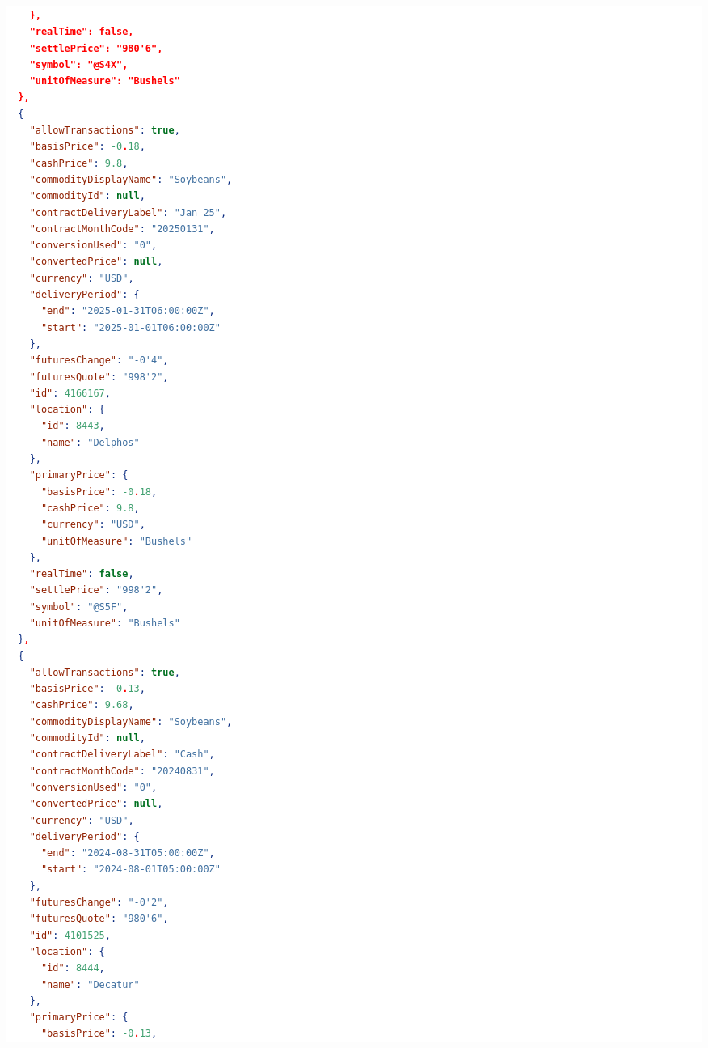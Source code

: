 ``` json
    },
    "realTime": false,
    "settlePrice": "980'6",
    "symbol": "@S4X",
    "unitOfMeasure": "Bushels"
  },
  {
    "allowTransactions": true,
    "basisPrice": -0.18,
    "cashPrice": 9.8,
    "commodityDisplayName": "Soybeans",
    "commodityId": null,
    "contractDeliveryLabel": "Jan 25",
    "contractMonthCode": "20250131",
    "conversionUsed": "0",
    "convertedPrice": null,
    "currency": "USD",
    "deliveryPeriod": {
      "end": "2025-01-31T06:00:00Z",
      "start": "2025-01-01T06:00:00Z"
    },
    "futuresChange": "-0'4",
    "futuresQuote": "998'2",
    "id": 4166167,
    "location": {
      "id": 8443,
      "name": "Delphos"
    },
    "primaryPrice": {
      "basisPrice": -0.18,
      "cashPrice": 9.8,
      "currency": "USD",
      "unitOfMeasure": "Bushels"
    },
    "realTime": false,
    "settlePrice": "998'2",
    "symbol": "@S5F",
    "unitOfMeasure": "Bushels"
  },
  {
    "allowTransactions": true,
    "basisPrice": -0.13,
    "cashPrice": 9.68,
    "commodityDisplayName": "Soybeans",
    "commodityId": null,
    "contractDeliveryLabel": "Cash",
    "contractMonthCode": "20240831",
    "conversionUsed": "0",
    "convertedPrice": null,
    "currency": "USD",
    "deliveryPeriod": {
      "end": "2024-08-31T05:00:00Z",
      "start": "2024-08-01T05:00:00Z"
    },
    "futuresChange": "-0'2",
    "futuresQuote": "980'6",
    "id": 4101525,
    "location": {
      "id": 8444,
      "name": "Decatur"
    },
    "primaryPrice": {
      "basisPrice": -0.13,
```
